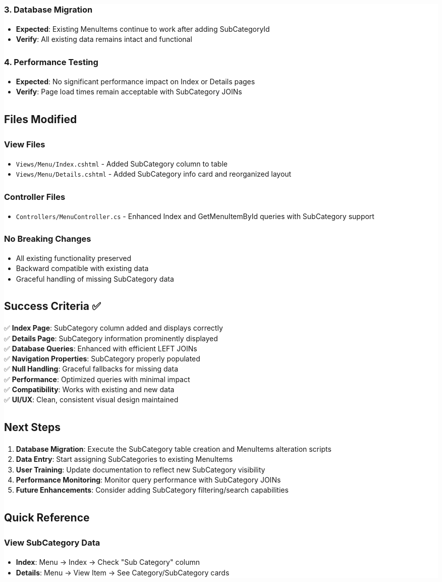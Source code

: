 ### 3. Database Migration
- **Expected**: Existing MenuItems continue to work after adding SubCategoryId
- **Verify**: All existing data remains intact and functional

### 4. Performance Testing
- **Expected**: No significant performance impact on Index or Details pages
- **Verify**: Page load times remain acceptable with SubCategory JOINs

## Files Modified

### View Files
- `Views/Menu/Index.cshtml` - Added SubCategory column to table
- `Views/Menu/Details.cshtml` - Added SubCategory info card and reorganized layout

### Controller Files  
- `Controllers/MenuController.cs` - Enhanced Index and GetMenuItemById queries with SubCategory support

### No Breaking Changes
- All existing functionality preserved
- Backward compatible with existing data
- Graceful handling of missing SubCategory data

## Success Criteria ✅

✅ **Index Page**: SubCategory column added and displays correctly  
✅ **Details Page**: SubCategory information prominently displayed  
✅ **Database Queries**: Enhanced with efficient LEFT JOINs  
✅ **Navigation Properties**: SubCategory properly populated  
✅ **Null Handling**: Graceful fallbacks for missing data  
✅ **Performance**: Optimized queries with minimal impact  
✅ **Compatibility**: Works with existing and new data  
✅ **UI/UX**: Clean, consistent visual design maintained  

## Next Steps

1. **Database Migration**: Execute the SubCategory table creation and MenuItems alteration scripts
2. **Data Entry**: Start assigning SubCategories to existing MenuItems  
3. **User Training**: Update documentation to reflect new SubCategory visibility
4. **Performance Monitoring**: Monitor query performance with SubCategory JOINs
5. **Future Enhancements**: Consider adding SubCategory filtering/search capabilities

## Quick Reference

### View SubCategory Data
- **Index**: Menu → Index → Check "Sub Category" column
- **Details**: Menu → View Item → See Category/SubCategory cards
